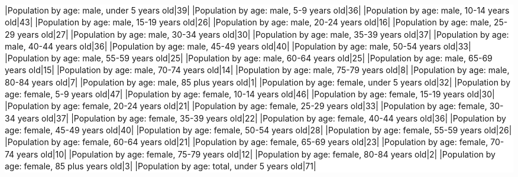 |Population by age: male, under 5 years old|39|
|Population by age: male, 5-9 years old|36|
|Population by age: male, 10-14 years old|43|
|Population by age: male, 15-19 years old|26|
|Population by age: male, 20-24 years old|16|
|Population by age: male, 25-29 years old|27|
|Population by age: male, 30-34 years old|30|
|Population by age: male, 35-39 years old|37|
|Population by age: male, 40-44 years old|36|
|Population by age: male, 45-49 years old|40|
|Population by age: male, 50-54 years old|33|
|Population by age: male, 55-59 years old|25|
|Population by age: male, 60-64 years old|25|
|Population by age: male, 65-69 years old|15|
|Population by age: male, 70-74 years old|14|
|Population by age: male, 75-79 years old|8|
|Population by age: male, 80-84 years old|7|
|Population by age: male, 85 plus years old|1|
|Population by age: female, under 5 years old|32|
|Population by age: female, 5-9 years old|47|
|Population by age: female, 10-14 years old|46|
|Population by age: female, 15-19 years old|30|
|Population by age: female, 20-24 years old|21|
|Population by age: female, 25-29 years old|33|
|Population by age: female, 30-34 years old|37|
|Population by age: female, 35-39 years old|22|
|Population by age: female, 40-44 years old|36|
|Population by age: female, 45-49 years old|40|
|Population by age: female, 50-54 years old|28|
|Population by age: female, 55-59 years old|26|
|Population by age: female, 60-64 years old|21|
|Population by age: female, 65-69 years old|23|
|Population by age: female, 70-74 years old|10|
|Population by age: female, 75-79 years old|12|
|Population by age: female, 80-84 years old|2|
|Population by age: female, 85 plus years old|3|
|Population by age: total, under 5 years old|71|